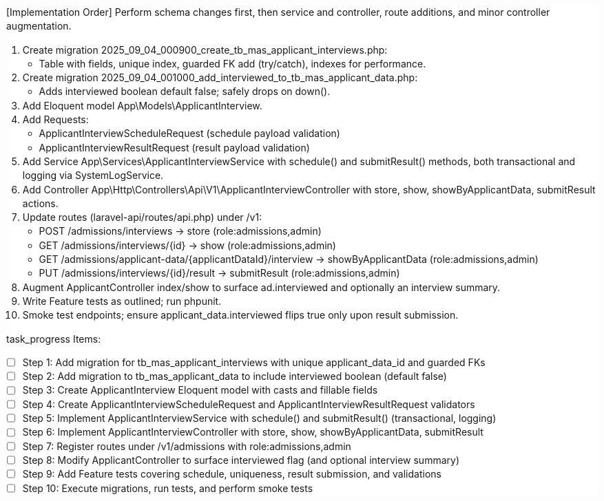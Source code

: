 [Implementation Order]
Perform schema changes first, then service and controller, route additions, and minor controller augmentation.

1. Create migration 2025_09_04_000900_create_tb_mas_applicant_interviews.php:
   - Table with fields, unique index, guarded FK add (try/catch), indexes for performance.
2. Create migration 2025_09_04_001000_add_interviewed_to_tb_mas_applicant_data.php:
   - Adds interviewed boolean default false; safely drops on down().
3. Add Eloquent model App\Models\ApplicantInterview.
4. Add Requests:
   - ApplicantInterviewScheduleRequest (schedule payload validation)
   - ApplicantInterviewResultRequest (result payload validation)
5. Add Service App\Services\ApplicantInterviewService with schedule() and submitResult() methods, both transactional and logging via SystemLogService.
6. Add Controller App\Http\Controllers\Api\V1\ApplicantInterviewController with store, show, showByApplicantData, submitResult actions.
7. Update routes (laravel-api/routes/api.php) under /v1:
   - POST /admissions/interviews -> store (role:admissions,admin)
   - GET /admissions/interviews/{id} -> show (role:admissions,admin)
   - GET /admissions/applicant-data/{applicantDataId}/interview -> showByApplicantData (role:admissions,admin)
   - PUT /admissions/interviews/{id}/result -> submitResult (role:admissions,admin)
8. Augment ApplicantController index/show to surface ad.interviewed and optionally an interview summary.
9. Write Feature tests as outlined; run phpunit.
10. Smoke test endpoints; ensure applicant_data.interviewed flips true only upon result submission.

task_progress Items:
- [ ] Step 1: Add migration for tb_mas_applicant_interviews with unique applicant_data_id and guarded FKs
- [ ] Step 2: Add migration to tb_mas_applicant_data to include interviewed boolean (default false)
- [ ] Step 3: Create ApplicantInterview Eloquent model with casts and fillable fields
- [ ] Step 4: Create ApplicantInterviewScheduleRequest and ApplicantInterviewResultRequest validators
- [ ] Step 5: Implement ApplicantInterviewService with schedule() and submitResult() (transactional, logging)
- [ ] Step 6: Implement ApplicantInterviewController with store, show, showByApplicantData, submitResult
- [ ] Step 7: Register routes under /v1/admissions with role:admissions,admin
- [ ] Step 8: Modify ApplicantController to surface interviewed flag (and optional interview summary)
- [ ] Step 9: Add Feature tests covering schedule, uniqueness, result submission, and validations
- [ ] Step 10: Execute migrations, run tests, and perform smoke tests
